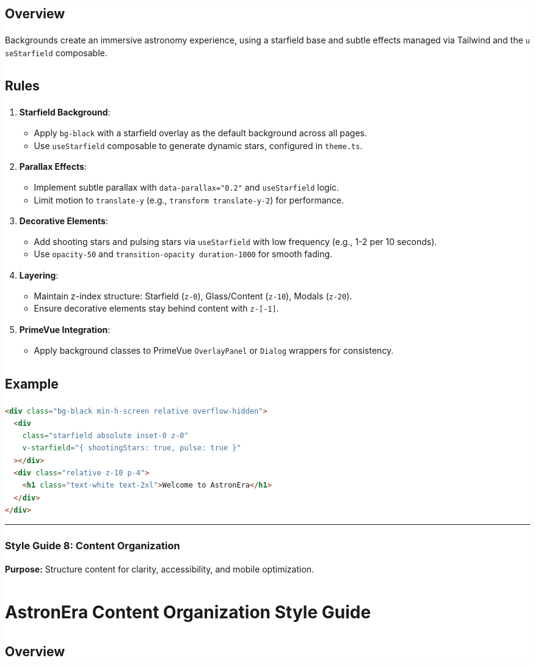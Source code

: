 ## Overview

Backgrounds create an immersive astronomy experience, using a starfield base and subtle effects
managed via Tailwind and the `useStarfield` composable.

## Rules

1. **Starfield Background**:

   - Apply `bg-black` with a starfield overlay as the default background across all pages.
   - Use `useStarfield` composable to generate dynamic stars, configured in `theme.ts`.

2. **Parallax Effects**:

   - Implement subtle parallax with `data-parallax="0.2"` and `useStarfield` logic.
   - Limit motion to `translate-y` (e.g., `transform translate-y-2`) for performance.

3. **Decorative Elements**:

   - Add shooting stars and pulsing stars via `useStarfield` with low frequency (e.g., 1-2 per 10
     seconds).
   - Use `opacity-50` and `transition-opacity duration-1000` for smooth fading.

4. **Layering**:

   - Maintain z-index structure: Starfield (`z-0`), Glass/Content (`z-10`), Modals (`z-20`).
   - Ensure decorative elements stay behind content with `z-[-1]`.

5. **PrimeVue Integration**:
   - Apply background classes to PrimeVue `OverlayPanel` or `Dialog` wrappers for consistency.

## Example

```html
<div class="bg-black min-h-screen relative overflow-hidden">
  <div
    class="starfield absolute inset-0 z-0"
    v-starfield="{ shootingStars: true, pulse: true }"
  ></div>
  <div class="relative z-10 p-4">
    <h1 class="text-white text-2xl">Welcome to AstronEra</h1>
  </div>
</div>
```

---

### Style Guide 8: Content Organization

**Purpose:** Structure content for clarity, accessibility, and mobile optimization.

# AstronEra Content Organization Style Guide

## Overview
